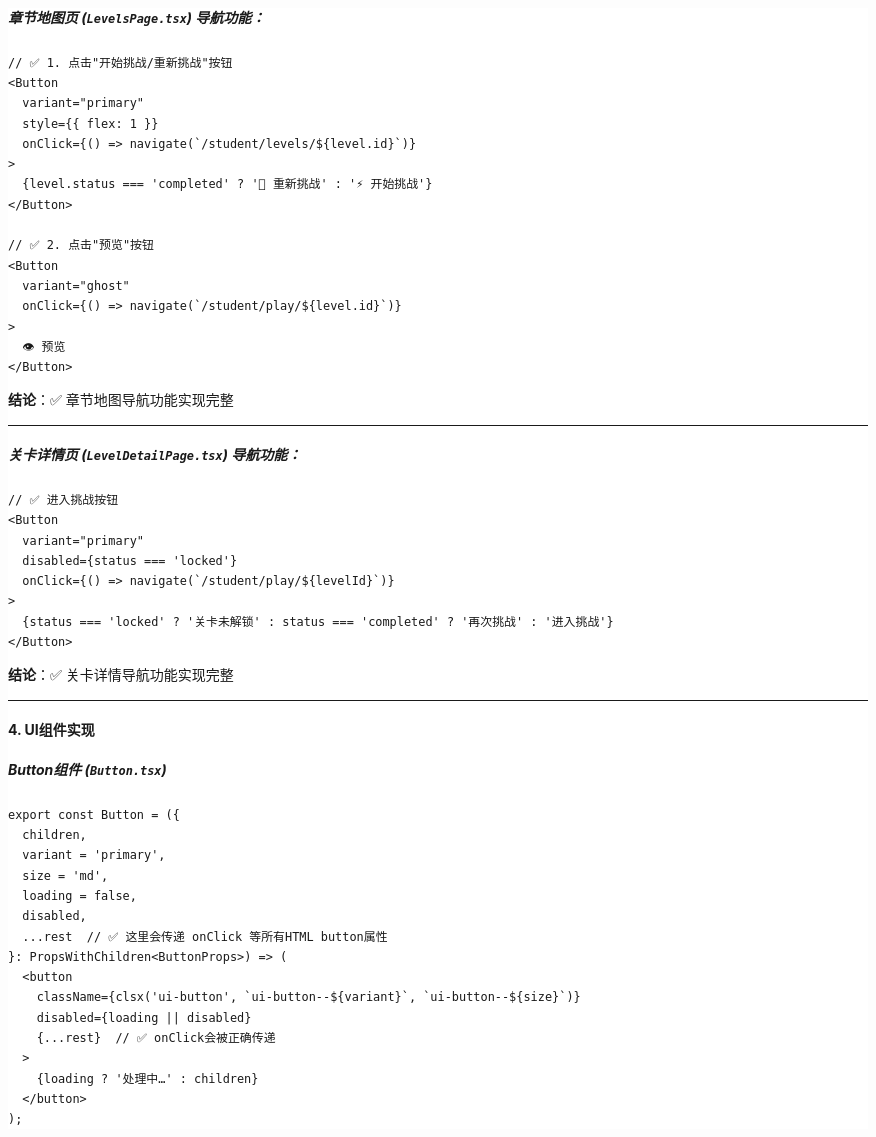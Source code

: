 
##### 章节地图页 (`LevelsPage.tsx`) 导航功能：

```tsx
// ✅ 1. 点击"开始挑战/重新挑战"按钮
<Button 
  variant="primary"
  style={{ flex: 1 }}
  onClick={() => navigate(`/student/levels/${level.id}`)}
>
  {level.status === 'completed' ? '🔄 重新挑战' : '⚡ 开始挑战'}
</Button>

// ✅ 2. 点击"预览"按钮
<Button
  variant="ghost"
  onClick={() => navigate(`/student/play/${level.id}`)}
>
  👁️ 预览
</Button>
```

**结论**：✅ 章节地图导航功能实现完整

---

##### 关卡详情页 (`LevelDetailPage.tsx`) 导航功能：

```tsx
// ✅ 进入挑战按钮
<Button
  variant="primary"
  disabled={status === 'locked'}
  onClick={() => navigate(`/student/play/${levelId}`)}
>
  {status === 'locked' ? '关卡未解锁' : status === 'completed' ? '再次挑战' : '进入挑战'}
</Button>
```

**结论**：✅ 关卡详情导航功能实现完整

---

#### 4. **UI组件实现**

##### Button组件 (`Button.tsx`)

```tsx
export const Button = ({
  children,
  variant = 'primary',
  size = 'md',
  loading = false,
  disabled,
  ...rest  // ✅ 这里会传递 onClick 等所有HTML button属性
}: PropsWithChildren<ButtonProps>) => (
  <button
    className={clsx('ui-button', `ui-button--${variant}`, `ui-button--${size}`)}
    disabled={loading || disabled}
    {...rest}  // ✅ onClick会被正确传递
  >
    {loading ? '处理中…' : children}
  </button>
);
```
